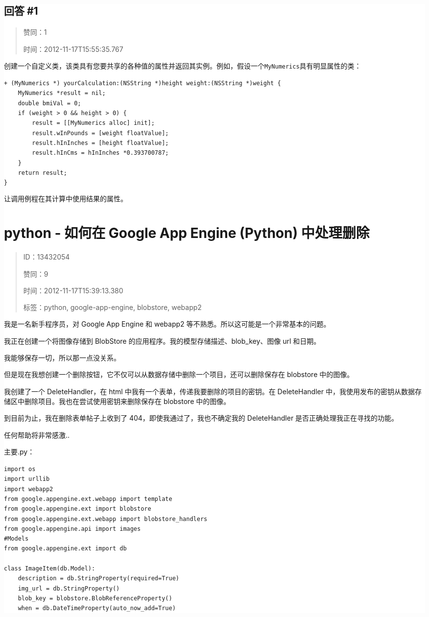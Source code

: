 ## 回答 #1

> 赞同：1
> 
> 时间：2012-11-17T15:55:35.767

创建一个自定义类，该类具有您要共享的各种值的属性并返回其实例。例如，假设一个`MyNumerics`具有明显属性的类：

```
+ (MyNumerics *) yourCalculation:(NSString *)height weight:(NSString *)weight {
    MyNumerics *result = nil;
    double bmiVal = 0;
    if (weight > 0 && height > 0) {
        result = [[MyNumerics alloc] init];
        result.wInPounds = [weight floatValue];
        result.hInInches = [height floatValue];
        result.hInCms = hInInches *0.393700787;
    }
    return result;
} 
```

让调用例程在其计算中使用结果的属性。

# python - 如何在 Google App Engine (Python) 中处理删除

> ID：13432054
> 
> 赞同：9
> 
> 时间：2012-11-17T15:39:13.380
> 
> 标签：python, google-app-engine, blobstore, webapp2

我是一名新手程序员，对 Google App Engine 和 webapp2 等不熟悉。所以这可能是一个非常基本的问题。

我正在创建一个将图像存储到 BlobStore 的应用程序。我的模型存储描述、blob_key、图像 url 和日期。

我能够保存一切，所以那一点没关系。

但是现在我想创建一个删除按钮，它不仅可以从数据存储中删除一个项目，还可以删除保存在 blobstore 中的图像。

我创建了一个 DeleteHandler，在 html 中我有一个表单，传递我要删除的项目的密钥。在 DeleteHandler 中，我使用发布的密钥从数据存储区中删除项目。我也在尝试使用密钥来删除保存在 blobstore 中的图像。

到目前为止，我在删除表单帖子上收到了 404，即使我通过了，我也不确定我的 DeleteHandler 是否正确处理我正在寻找的功能。

任何帮助将非常感激..

主要.py：

```
import os
import urllib
import webapp2
from google.appengine.ext.webapp import template
from google.appengine.ext import blobstore
from google.appengine.ext.webapp import blobstore_handlers
from google.appengine.api import images
#Models
from google.appengine.ext import db

class ImageItem(db.Model):
    description = db.StringProperty(required=True)
    img_url = db.StringProperty()
    blob_key = blobstore.BlobReferenceProperty()
    when = db.DateTimeProperty(auto_now_add=True)

```